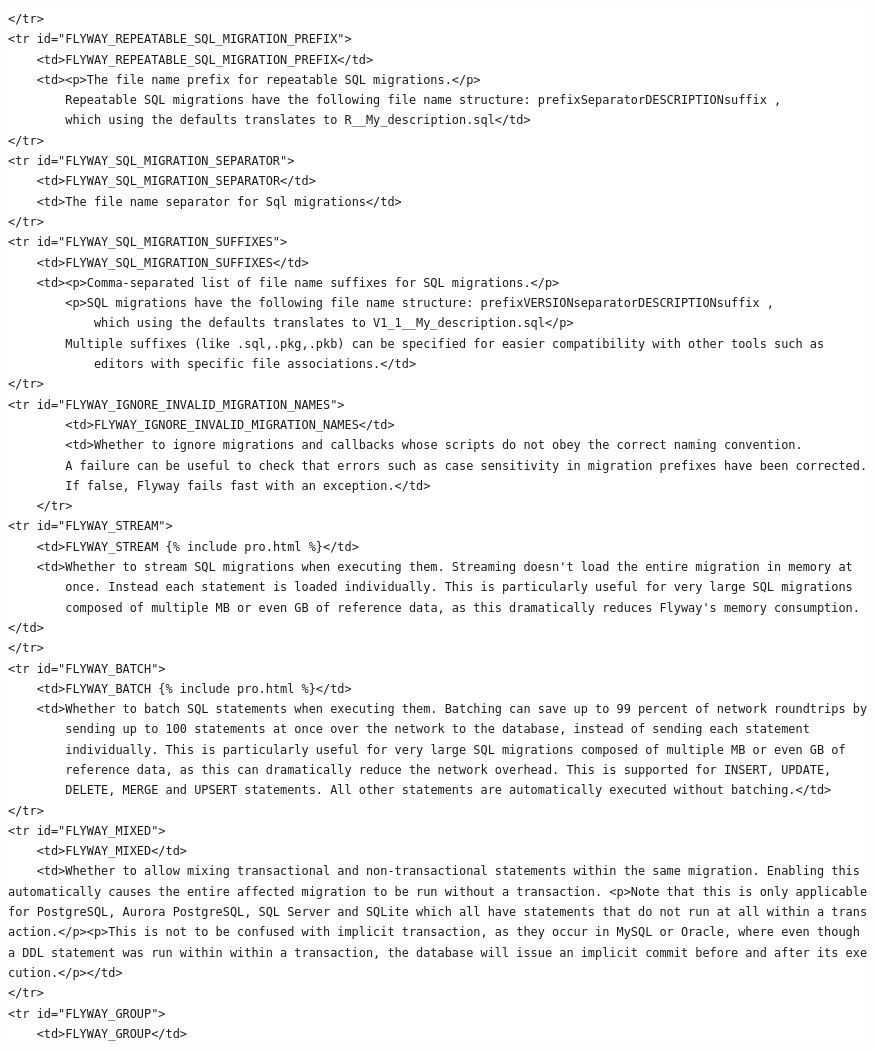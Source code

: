     </tr>
    <tr id="FLYWAY_REPEATABLE_SQL_MIGRATION_PREFIX">
        <td>FLYWAY_REPEATABLE_SQL_MIGRATION_PREFIX</td>
        <td><p>The file name prefix for repeatable SQL migrations.</p>
            Repeatable SQL migrations have the following file name structure: prefixSeparatorDESCRIPTIONsuffix ,
            which using the defaults translates to R__My_description.sql</td>
    </tr>
    <tr id="FLYWAY_SQL_MIGRATION_SEPARATOR">
        <td>FLYWAY_SQL_MIGRATION_SEPARATOR</td>
        <td>The file name separator for Sql migrations</td>
    </tr>
    <tr id="FLYWAY_SQL_MIGRATION_SUFFIXES">
        <td>FLYWAY_SQL_MIGRATION_SUFFIXES</td>
        <td><p>Comma-separated list of file name suffixes for SQL migrations.</p>
            <p>SQL migrations have the following file name structure: prefixVERSIONseparatorDESCRIPTIONsuffix ,
                which using the defaults translates to V1_1__My_description.sql</p>
            Multiple suffixes (like .sql,.pkg,.pkb) can be specified for easier compatibility with other tools such as
                editors with specific file associations.</td>
    </tr>
    <tr id="FLYWAY_IGNORE_INVALID_MIGRATION_NAMES">
            <td>FLYWAY_IGNORE_INVALID_MIGRATION_NAMES</td>
            <td>Whether to ignore migrations and callbacks whose scripts do not obey the correct naming convention. 
            A failure can be useful to check that errors such as case sensitivity in migration prefixes have been corrected.
            If false, Flyway fails fast with an exception.</td>
        </tr>
    <tr id="FLYWAY_STREAM">
        <td>FLYWAY_STREAM {% include pro.html %}</td>
        <td>Whether to stream SQL migrations when executing them. Streaming doesn't load the entire migration in memory at
            once. Instead each statement is loaded individually. This is particularly useful for very large SQL migrations
            composed of multiple MB or even GB of reference data, as this dramatically reduces Flyway's memory consumption.</td>
    </tr>
    <tr id="FLYWAY_BATCH">
        <td>FLYWAY_BATCH {% include pro.html %}</td>
        <td>Whether to batch SQL statements when executing them. Batching can save up to 99 percent of network roundtrips by
            sending up to 100 statements at once over the network to the database, instead of sending each statement
            individually. This is particularly useful for very large SQL migrations composed of multiple MB or even GB of
            reference data, as this can dramatically reduce the network overhead. This is supported for INSERT, UPDATE,
            DELETE, MERGE and UPSERT statements. All other statements are automatically executed without batching.</td>
    </tr>
    <tr id="FLYWAY_MIXED">
        <td>FLYWAY_MIXED</td>
        <td>Whether to allow mixing transactional and non-transactional statements within the same migration. Enabling this automatically causes the entire affected migration to be run without a transaction. <p>Note that this is only applicable for PostgreSQL, Aurora PostgreSQL, SQL Server and SQLite which all have statements that do not run at all within a transaction.</p><p>This is not to be confused with implicit transaction, as they occur in MySQL or Oracle, where even though a DDL statement was run within within a transaction, the database will issue an implicit commit before and after its execution.</p></td>
    </tr>
    <tr id="FLYWAY_GROUP">
        <td>FLYWAY_GROUP</td>